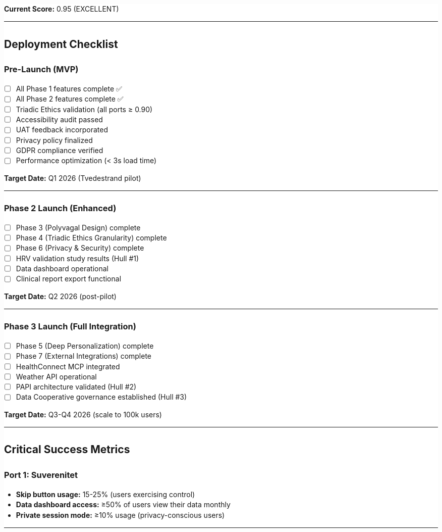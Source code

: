 **Current Score:** 0.95 (EXCELLENT)

---

## Deployment Checklist

### Pre-Launch (MVP)
- [ ] All Phase 1 features complete ✅
- [ ] All Phase 2 features complete ✅
- [ ] Triadic Ethics validation (all ports ≥ 0.90)
- [ ] Accessibility audit passed
- [ ] UAT feedback incorporated
- [ ] Privacy policy finalized
- [ ] GDPR compliance verified
- [ ] Performance optimization (< 3s load time)

**Target Date:** Q1 2026 (Tvedestrand pilot)

---

### Phase 2 Launch (Enhanced)
- [ ] Phase 3 (Polyvagal Design) complete
- [ ] Phase 4 (Triadic Ethics Granularity) complete
- [ ] Phase 6 (Privacy & Security) complete
- [ ] HRV validation study results (Hull #1)
- [ ] Data dashboard operational
- [ ] Clinical report export functional

**Target Date:** Q2 2026 (post-pilot)

---

### Phase 3 Launch (Full Integration)
- [ ] Phase 5 (Deep Personalization) complete
- [ ] Phase 7 (External Integrations) complete
- [ ] HealthConnect MCP integrated
- [ ] Weather API operational
- [ ] PAPI architecture validated (Hull #2)
- [ ] Data Cooperative governance established (Hull #3)

**Target Date:** Q3-Q4 2026 (scale to 100k users)

---

## Critical Success Metrics

### Port 1: Suverenitet
- **Skip button usage:** 15-25% (users exercising control)
- **Data dashboard access:** ≥50% of users view their data monthly
- **Private session mode:** ≥10% usage (privacy-conscious users)

---
